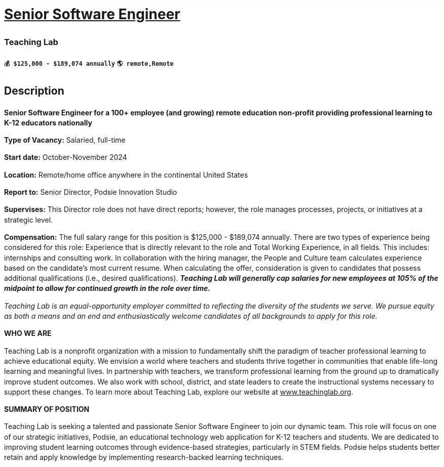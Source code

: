 # [Senior Software Engineer](https://www.remotewlb.com/apply/senior-software-engineer-126845)  
### Teaching Lab  
#### `💰 $125,000 - $189,074 annually` `🌎 remote,Remote`  

## Description

 **Senior Software Engineer for a 100+ employee (and growing) remote education non-profit providing professional learning to K-12 educators nationally**

  

 **Type of Vacancy:** Salaried, full-time

 **Start date:** October-November 2024

 **Location:** Remote/home office anywhere in the continental United States

 **Report to:** Senior Director, Podsie Innovation Studio

 **Supervises:** This Director role does not have direct reports; however, the role manages processes, projects, or initiatives at a strategic level.

**Compensation:** The full salary range for this position is $125,000 - $189,074 annually. There are two types of experience being considered for this role: Experience that is directly relevant to the role and Total Working Experience, in all fields. This includes: internships and consulting work. In collaboration with the hiring manager, the People and Culture team calculates experience based on the candidate’s most current resume. When calculating the offer, consideration is given to candidates that possess additional qualifications (i.e., desired qualifications). _**Teaching Lab will generally cap salaries for new employees at 105% of the midpoint to allow for continued growth in the role over time.**_

  

 _Teaching Lab is an equal-opportunity employer committed to reflecting the diversity of the students we serve. We pursue equity as both a means and an end and enthusiastically welcome candidates of all backgrounds to apply for this role._

  

 **WHO WE ARE**

Teaching Lab is a nonprofit organization with a mission to fundamentally shift the paradigm of teacher professional learning to achieve educational equity. We envision a world where teachers and students thrive together in communities that enable life-long learning and meaningful lives. In partnership with teachers, we transform professional learning from the ground up to dramatically improve student outcomes. We also work with school, district, and state leaders to create the instructional systems necessary to support these changes. To learn more about Teaching Lab, explore our website at www.teachinglab.org.

  

 **SUMMARY OF POSITION**

Teaching Lab is seeking a talented and passionate Senior Software Engineer to join our dynamic team. This role will focus on one of our strategic initiatives, Podsie, an educational technology web application for K-12 teachers and students. We are dedicated to improving student learning outcomes through evidence-based strategies, particularly in STEM fields. Podsie helps students better retain and apply knowledge by implementing research-backed learning techniques.
